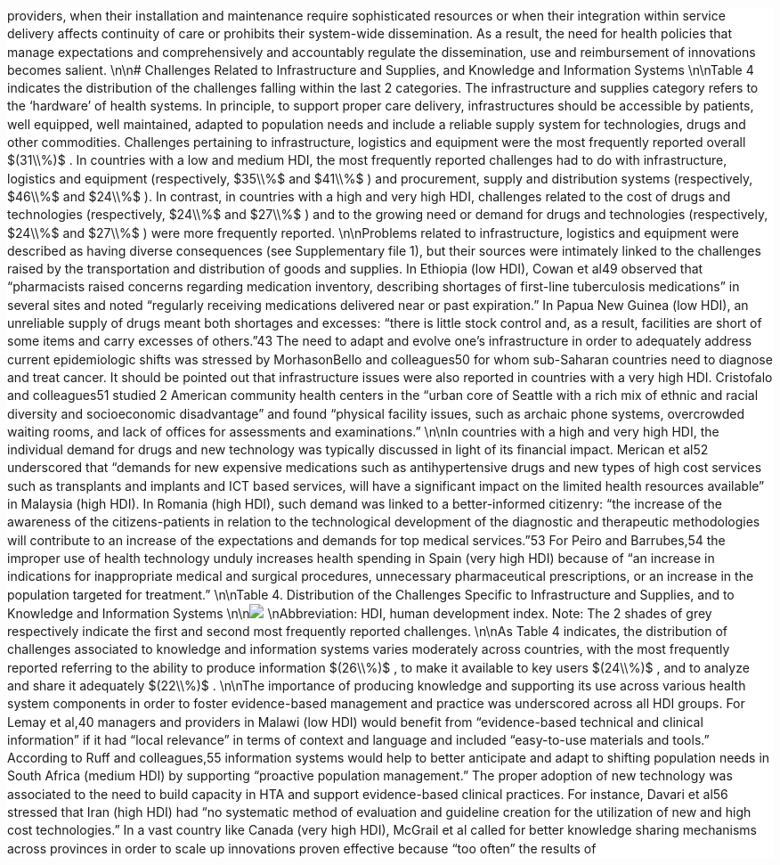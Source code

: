 providers, when their installation and maintenance require sophisticated resources or when their integration within service delivery affects continuity of care or prohibits their system-wide dissemination. As a result, the need for health policies that manage expectations and comprehensively and accountably regulate the dissemination, use and reimbursement of innovations becomes salient.  \n\n# Challenges Related to Infrastructure and Supplies, and Knowledge and Information Systems  \n\nTable 4 indicates the distribution of the challenges falling within the last 2 categories. The infrastructure and supplies category refers to the ‘hardware’ of health systems. In principle, to support proper care delivery, infrastructures should be accessible by patients, well equipped, well maintained, adapted to population needs and include a reliable supply system for technologies, drugs and other commodities. Challenges pertaining to infrastructure, logistics and equipment were the most frequently reported overall $(31\\%)$ . In countries with a low and medium HDI, the most frequently reported challenges had to do with infrastructure, logistics and equipment (respectively, $35\\%$ and $41\\%$ ) and procurement, supply and distribution systems (respectively, $46\\%$ and $24\\%$ ). In contrast, in countries with a high and very high HDI, challenges related to the cost of drugs and technologies (respectively, $24\\%$ and $27\\%$ ) and to the growing need or demand for drugs and technologies (respectively, $24\\%$ and $27\\%$ ) were more frequently reported.  \n\nProblems related to infrastructure, logistics and equipment were described as having diverse consequences (see Supplementary file 1), but their sources were intimately linked to the challenges raised by the transportation and distribution of goods and supplies. In Ethiopia (low HDI), Cowan et al49 observed that “pharmacists raised concerns regarding medication inventory, describing shortages of first-line tuberculosis medications” in several sites and noted “regularly receiving medications delivered near or past expiration.” In Papua New Guinea (low HDI), an unreliable supply of drugs meant both shortages and excesses: “there is little stock control and, as a result, facilities are short of some items and carry excesses of others.”43 The need to adapt and evolve one’s infrastructure in order to adequately address current epidemiologic shifts was stressed by MorhasonBello and colleagues50 for whom sub-Saharan countries need to diagnose and treat cancer. It should be pointed out that infrastructure issues were also reported in countries with a very high HDI. Cristofalo and colleagues51 studied 2 American community health centers in the “urban core of Seattle with a rich mix of ethnic and racial diversity and socioeconomic disadvantage” and found “physical facility issues, such as archaic phone systems, overcrowded waiting rooms, and lack of offices for assessments and examinations.”  \n\nIn countries with a high and very high HDI, the individual demand for drugs and new technology was typically discussed in light of its financial impact. Merican et al52 underscored that “demands for new expensive medications such as antihypertensive drugs and new types of high cost services such as transplants and implants and ICT based services, will have a significant impact on the limited health resources available” in Malaysia (high HDI). In Romania (high HDI), such demand was linked to a better-informed citizenry: “the increase of the awareness of the citizens-patients in relation to the technological development of the diagnostic and therapeutic methodologies will contribute to an increase of the expectations and demands for top medical services.”53 For Peiro and Barrubes,54 the improper use of health technology unduly increases health spending in Spain (very high HDI) because of “an increase in indications for inappropriate medical and surgical procedures, unnecessary pharmaceutical prescriptions, or an increase in the population targeted for treatment.”  \n\nTable 4. Distribution of the Challenges Specific to Infrastructure and Supplies, and to Knowledge and Information Systems   \n\n![](images/326faeb5155c21aa3ab378947311a255de63b4038a56f536c1214f3052811405.jpg)  \nAbbreviation: HDI, human development index. Note: The 2 shades of grey respectively indicate the first and second most frequently reported challenges.  \n\nAs Table 4 indicates, the distribution of challenges associated to knowledge and information systems varies moderately across countries, with the most frequently reported referring to the ability to produce information $(26\\%)$ , to make it available to key users $(24\\%)$ , and to analyze and share it adequately $(22\\%)$ .  \n\nThe importance of producing knowledge and supporting its use across various health system components in order to foster evidence-based management and practice was underscored across all HDI groups. For Lemay et al,40 managers and providers in Malawi (low HDI) would benefit from “evidence-based technical and clinical information” if it had “local relevance” in terms of context and language and included “easy-to-use materials and tools.” According to Ruff and colleagues,55 information systems would help to better anticipate and adapt to shifting population needs in South Africa (medium HDI) by supporting “proactive population management.” The proper adoption of new technology was associated to the need to build capacity in HTA and support evidence-based clinical practices. For instance, Davari et al56 stressed that Iran (high HDI) had “no systematic method of evaluation and guideline creation for the utilization of new and high cost technologies.” In a vast country like Canada (very high HDI), McGrail et al called for better knowledge sharing mechanisms across provinces in order to scale up innovations proven effective because “too often” the results of